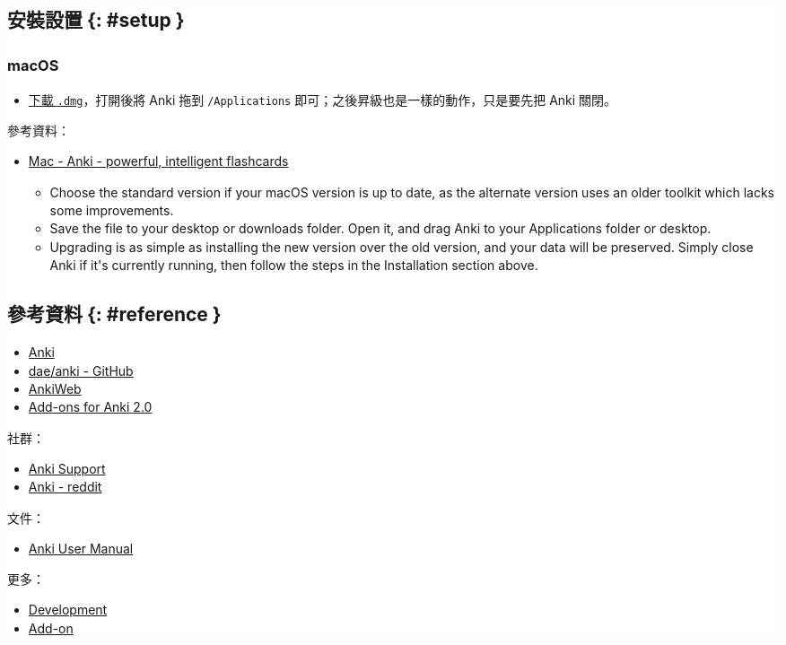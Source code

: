 ## 安裝設置 {: #setup }

### macOS

  - [下載 `.dmg`](https://apps.ankiweb.net/#mac)，打開後將 Anki 拖到 `/Applications` 即可；之後昇級也是一樣的動作，只是要先把 Anki 關閉。

參考資料：

  - [Mac - Anki \- powerful, intelligent flashcards](https://apps.ankiweb.net/#mac)

      - Choose the standard version if your macOS version is up to date, as the alternate version uses an older toolkit which lacks some improvements.
      - Save the file to your desktop or downloads folder. Open it, and drag Anki to your Applications folder or desktop.
      - Upgrading is as simple as installing the new version over the old version, and your data will be preserved. Simply close Anki if it's currently running, then follow the steps in the Installation section above.

## 參考資料 {: #reference }

  - [Anki](https://apps.ankiweb.net/)
  - [dae/anki - GitHub](https://github.com/dae/anki)
  - [AnkiWeb](https://ankiweb.net/about)
  - [Add-ons for Anki 2.0](https://ankiweb.net/shared/addons/)

社群：

  - [Anki Support](https://anki.tenderapp.com/)
  - [Anki - reddit](https://www.reddit.com/r/Anki/)

文件：

  - [Anki User Manual](https://apps.ankiweb.net/docs/manual.html)

更多：

  - [Development](anki-dev.md)
  - [Add-on](anki-addon.md)
